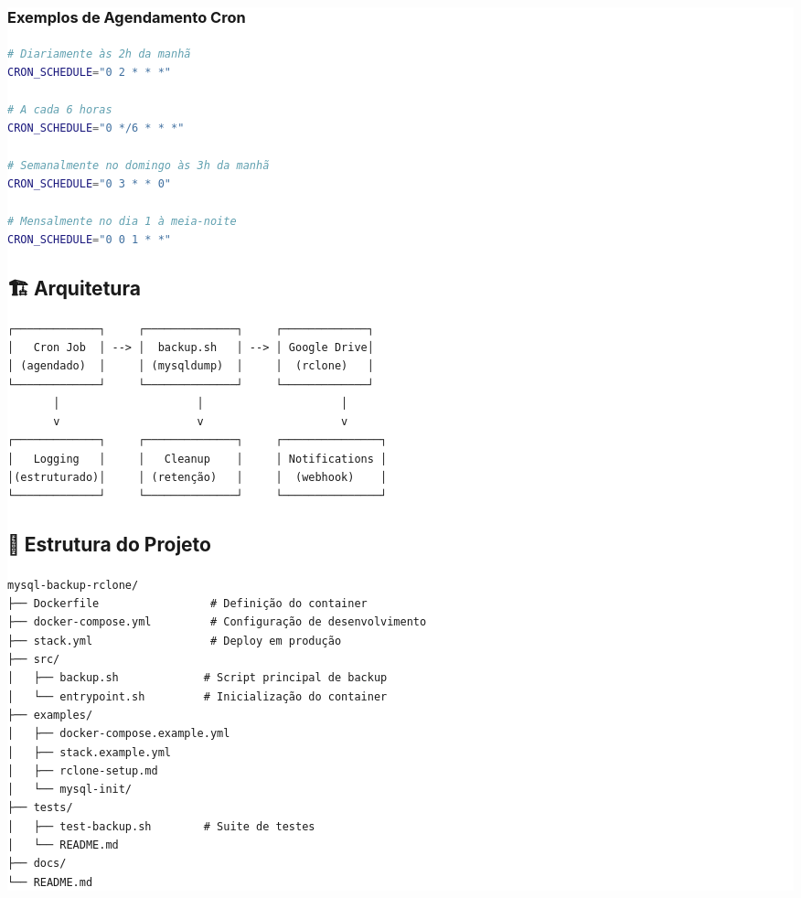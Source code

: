 ### Exemplos de Agendamento Cron

```bash
# Diariamente às 2h da manhã
CRON_SCHEDULE="0 2 * * *"

# A cada 6 horas
CRON_SCHEDULE="0 */6 * * *"

# Semanalmente no domingo às 3h da manhã
CRON_SCHEDULE="0 3 * * 0"

# Mensalmente no dia 1 à meia-noite
CRON_SCHEDULE="0 0 1 * *"
```

## 🏗️ Arquitetura

```
┌─────────────┐     ┌──────────────┐     ┌─────────────┐
│   Cron Job  │ --> │  backup.sh   │ --> │ Google Drive│
│ (agendado)  │     │ (mysqldump)  │     │  (rclone)   │
└─────────────┘     └──────────────┘     └─────────────┘
       │                     │                     │
       v                     v                     v
┌─────────────┐     ┌──────────────┐     ┌───────────────┐
│   Logging   │     │   Cleanup    │     │ Notifications │
│(estruturado)│     │ (retenção)   │     │  (webhook)    │
└─────────────┘     └──────────────┘     └───────────────┘
```

## 📁 Estrutura do Projeto

```
mysql-backup-rclone/
├── Dockerfile                 # Definição do container
├── docker-compose.yml         # Configuração de desenvolvimento
├── stack.yml                  # Deploy em produção
├── src/
│   ├── backup.sh             # Script principal de backup
│   └── entrypoint.sh         # Inicialização do container
├── examples/
│   ├── docker-compose.example.yml
│   ├── stack.example.yml
│   ├── rclone-setup.md
│   └── mysql-init/
├── tests/
│   ├── test-backup.sh        # Suite de testes
│   └── README.md
├── docs/
└── README.md
```
